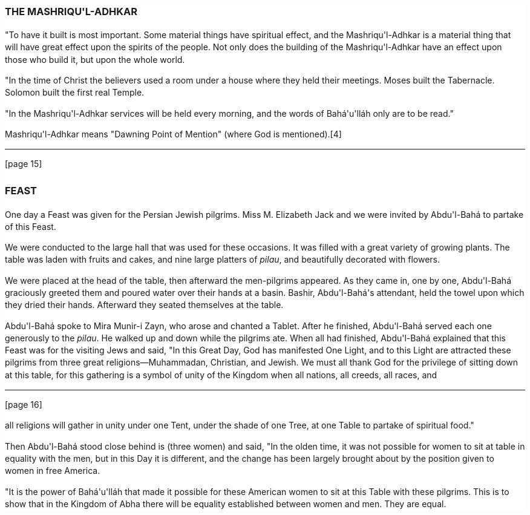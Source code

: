 ### THE MASHRIQU'L-ADHKAR

"To have it built is most important. Some material things have spiritual effect, and the Mashriqu'l-Adhkar is a material thing that will have great effect upon the spirits of the people. Not only does the building of the Mashriqu'l-Adhkar have an effect upon those who build it, but upon the whole world.  
  
"In the time of Christ the believers used a room under a house where they held their meetings. Moses built the Tabernacle. Solomon built the first real Temple.  
  
"In the Mashriqu'l-Adhkar services will be held every morning, and the words of Bahá'u'lláh only are to be read."  
  
Mashriqu'l-Adhkar means "Dawning Point of Mention" (where God is mentioned).\[4\]  
  

* * *

\[page 15\]  
  

### FEAST

One day a Feast was given for the Persian Jewish pilgrims. Miss M. Elizabeth Jack and we were invited by Abdu'l-Bahá to partake of this Feast.  
  
We were conducted to the large hall that was used for these occasions. It was filled with a great variety of growing plants. The table was laden with fruits and cakes, and nine large platters of _pilau_, and beautifully decorated with flowers.  
  
We were placed at the head of the table, then afterward the men-pilgrims appeared. As they came in, one by one, Abdu'l-Bahá graciously greeted them and poured water over their hands at a basin. Bashir, Abdu'l-Bahá's attendant, held the towel upon which they dried their hands. Afterward they seated themselves at the table.  
  
Abdu'l-Bahá spoke to Mira Munir-i Zayn, who arose and chanted a Tablet. After he finished, Abdu'l-Bahá served each one generously to the _pilau_. He walked up and down while the pilgrims ate. When all had finished, Abdu'l-Bahá explained that this Feast was for the visiting Jews and said, "In this Great Day, God has manifested One Light, and to this Light are attracted these pilgrims from three great religions—Muhammadan, Christian, and Jewish. We must all thank God for the privilege of sitting down at this table, for this gathering is a symbol of unity of the Kingdom when all nations, all creeds, all races, and  
  

* * *

\[page 16\]  
  
all religions will gather in unity under one Tent, under the shade of one Tree, at one Table to partake of spiritual food."  
  
Then Abdu'l-Bahá stood close behind is (three women) and said, "In the olden time, it was not possible for women to sit at table in equality with the men, but in this Day it is different, and the change has been largely brought about by the position given to women in free America.  
  
"It is the power of Bahá'u'lláh that made it possible for these American women to sit at this Table with these pilgrims. This is to show that in the Kingdom of Abha there will be equality established between women and men. They are equal.  
  